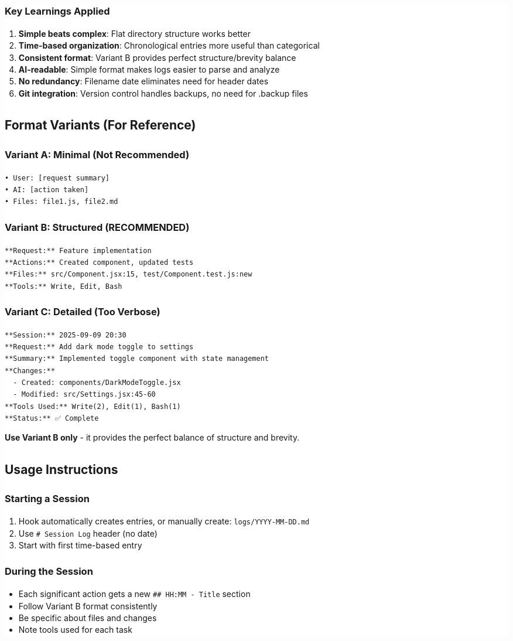 ### Key Learnings Applied
1. **Simple beats complex**: Flat directory structure works better
2. **Time-based organization**: Chronological entries more useful than categorical
3. **Consistent format**: Variant B provides perfect structure/brevity balance
4. **AI-readable**: Simple format makes logs easier to parse and analyze
5. **No redundancy**: Filename date eliminates need for header dates
6. **Git integration**: Version control handles backups, no need for .backup files

## Format Variants (For Reference)

### Variant A: Minimal (Not Recommended)
```
• User: [request summary]
• AI: [action taken] 
• Files: file1.js, file2.md
```

### Variant B: Structured (RECOMMENDED)
```
**Request:** Feature implementation
**Actions:** Created component, updated tests
**Files:** src/Component.jsx:15, test/Component.test.js:new
**Tools:** Write, Edit, Bash
```

### Variant C: Detailed (Too Verbose)
```
**Session:** 2025-09-09 20:30
**Request:** Add dark mode toggle to settings
**Summary:** Implemented toggle component with state management
**Changes:** 
  - Created: components/DarkModeToggle.jsx
  - Modified: src/Settings.jsx:45-60
**Tools Used:** Write(2), Edit(1), Bash(1)
**Status:** ✅ Complete
```

**Use Variant B only** - it provides the perfect balance of structure and brevity.

## Usage Instructions

### Starting a Session
1. Hook automatically creates entries, or manually create: `logs/YYYY-MM-DD.md`
2. Use `# Session Log` header (no date)
3. Start with first time-based entry

### During the Session
- Each significant action gets a new `## HH:MM - Title` section
- Follow Variant B format consistently
- Be specific about files and changes
- Note tools used for each task
